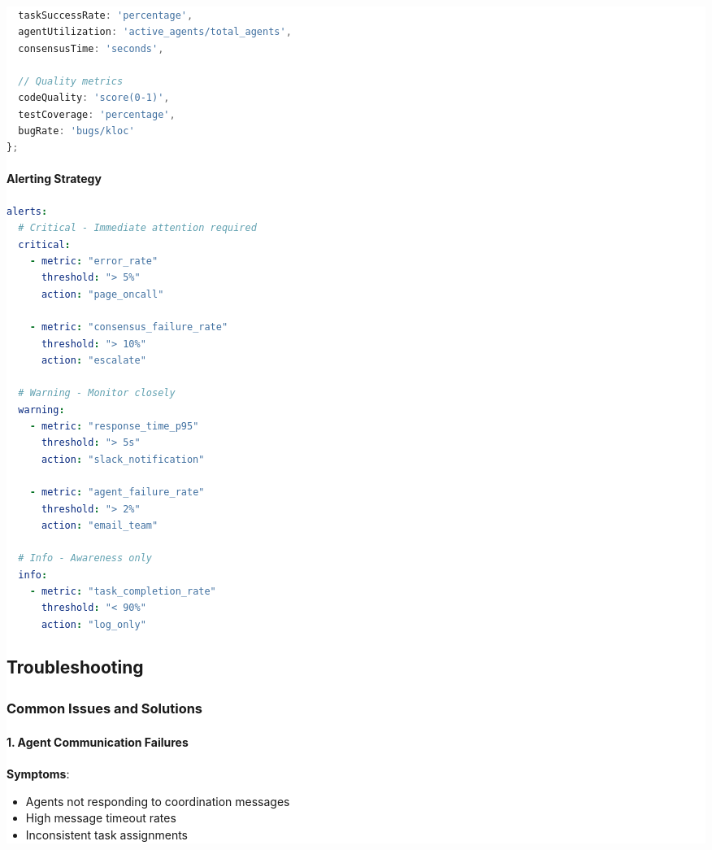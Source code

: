 ```typescript
  taskSuccessRate: 'percentage',
  agentUtilization: 'active_agents/total_agents',
  consensusTime: 'seconds',
  
  // Quality metrics
  codeQuality: 'score(0-1)',
  testCoverage: 'percentage',
  bugRate: 'bugs/kloc'
};
```

#### Alerting Strategy
```yaml
alerts:
  # Critical - Immediate attention required
  critical:
    - metric: "error_rate"
      threshold: "> 5%"
      action: "page_oncall"
    
    - metric: "consensus_failure_rate"
      threshold: "> 10%" 
      action: "escalate"
  
  # Warning - Monitor closely
  warning:
    - metric: "response_time_p95"
      threshold: "> 5s"
      action: "slack_notification"
    
    - metric: "agent_failure_rate"
      threshold: "> 2%"
      action: "email_team"
  
  # Info - Awareness only
  info:
    - metric: "task_completion_rate"
      threshold: "< 90%"
      action: "log_only"
```

## Troubleshooting

### Common Issues and Solutions

#### 1. Agent Communication Failures

**Symptoms**:
- Agents not responding to coordination messages
- High message timeout rates
- Inconsistent task assignments
